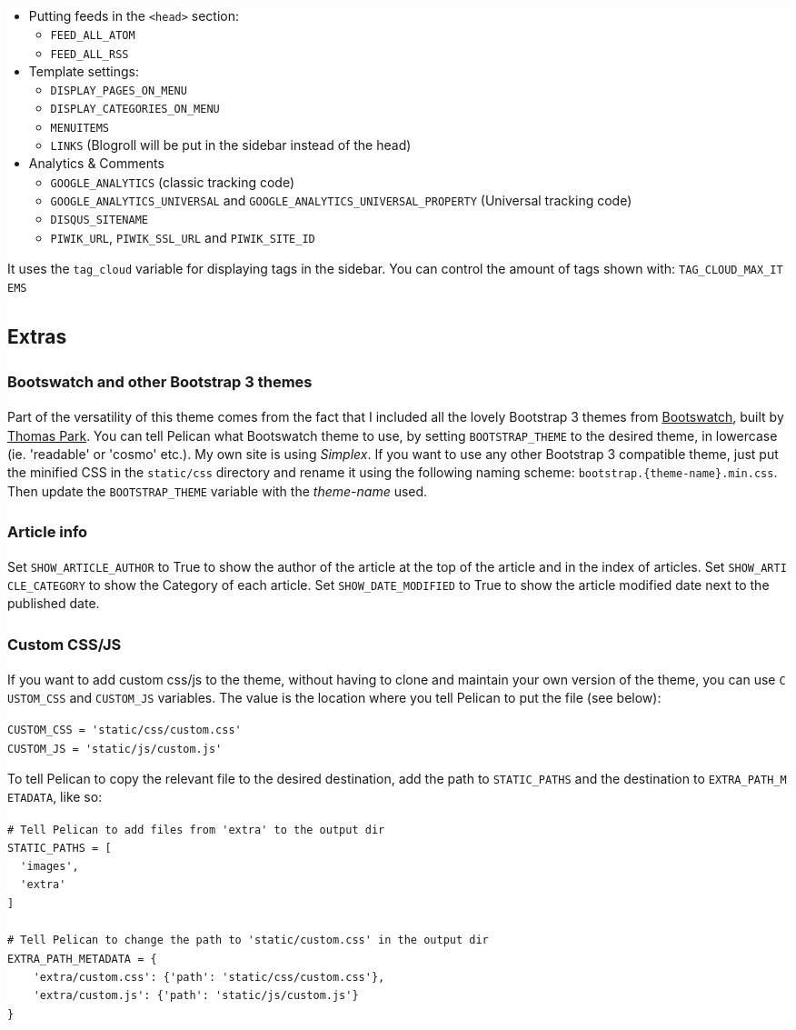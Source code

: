 * Putting feeds in the `<head>` section:
	* `FEED_ALL_ATOM`
	* `FEED_ALL_RSS`
* Template settings:
	* `DISPLAY_PAGES_ON_MENU`
	* `DISPLAY_CATEGORIES_ON_MENU`
	* `MENUITEMS`
	* `LINKS` (Blogroll will be put in the sidebar instead of the head)
* Analytics & Comments
	* `GOOGLE_ANALYTICS` (classic tracking code)
	* `GOOGLE_ANALYTICS_UNIVERSAL` and `GOOGLE_ANALYTICS_UNIVERSAL_PROPERTY` (Universal tracking code)
	* `DISQUS_SITENAME`
	* `PIWIK_URL`, `PIWIK_SSL_URL` and `PIWIK_SITE_ID`

It uses the `tag_cloud` variable for displaying tags in the sidebar. You can
control the amount of tags shown with: `TAG_CLOUD_MAX_ITEMS`

## Extras

### Bootswatch and other Bootstrap 3 themes

Part of the versatility of this theme comes from the fact that I included all
the lovely Bootstrap 3 themes from [Bootswatch](http://bootswatch.com/), built
by [Thomas Park](https://github.com/thomaspark). You can tell Pelican what
Bootswatch theme to use, by setting `BOOTSTRAP_THEME` to the desired theme, in
lowercase (ie. 'readable' or 'cosmo' etc.). My own site is using _Simplex_. If
you want to use any other Bootstrap 3 compatible theme, just put the minified
CSS in the `static/css` directory and rename it using the following naming
scheme: `bootstrap.{theme-name}.min.css`. Then update the `BOOTSTRAP_THEME`
variable with the _theme-name_ used.

### Article info

Set `SHOW_ARTICLE_AUTHOR` to True to show the author of the article at the top
of the article and in the index of articles. Set `SHOW_ARTICLE_CATEGORY` to
show the Category of each article. Set `SHOW_DATE_MODIFIED` to True to show the
article modified date next to the published date.

### Custom CSS/JS

If you want to add custom css/js to the theme, without having to clone and
maintain your own version of the theme, you can use `CUSTOM_CSS` and `CUSTOM_JS` variables.
The value is the location where you tell Pelican to put the file (see below):

```
CUSTOM_CSS = 'static/css/custom.css'
CUSTOM_JS = 'static/js/custom.js'
```

To tell Pelican to copy the relevant file to the desired destination, add the
path to `STATIC_PATHS` and the destination to `EXTRA_PATH_METADATA`, like so:

```
# Tell Pelican to add files from 'extra' to the output dir
STATIC_PATHS = [
  'images',
  'extra'
]

# Tell Pelican to change the path to 'static/custom.css' in the output dir
EXTRA_PATH_METADATA = {
    'extra/custom.css': {'path': 'static/css/custom.css'},
    'extra/custom.js': {'path': 'static/js/custom.js'}
}
```
